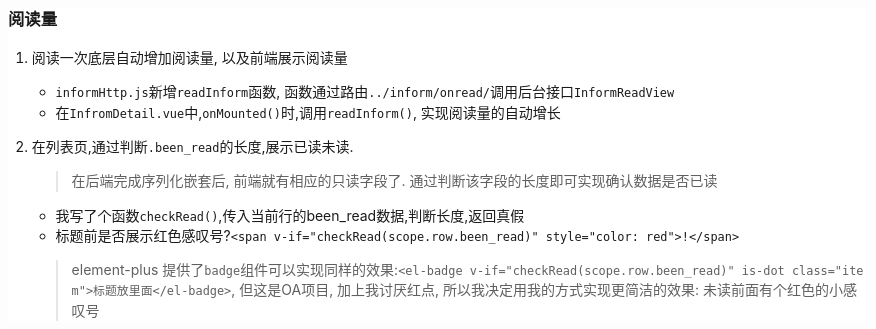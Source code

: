 ### 阅读量

1. 阅读一次底层自动增加阅读量, 以及前端展示阅读量
   - `informHttp.js`新增`readInform`函数, 函数通过路由`../inform/onread/`调用后台接口`InformReadView`
   - 在`InfromDetail.vue`中,`onMounted()`时,调用`readInform()`, 实现阅读量的自动增长
2. 在列表页,通过判断`.been_read`的长度,展示已读未读.

   > 在后端完成序列化嵌套后, 前端就有相应的只读字段了. 通过判断该字段的长度即可实现确认数据是否已读

   - 我写了个函数`checkRead()`,传入当前行的been_read数据,判断长度,返回真假
   - 标题前是否展示红色感叹号?`<span v-if="checkRead(scope.row.been_read)" style="color: red">!</span>`

   > element-plus 提供了`badge`组件可以实现同样的效果:`<el-badge v-if="checkRead(scope.row.been_read)" is-dot class="item">标题放里面</el-badge>`, 但这是OA项目, 加上我讨厌红点, 所以我决定用我的方式实现更简洁的效果: 未读前面有个红色的小感叹号
